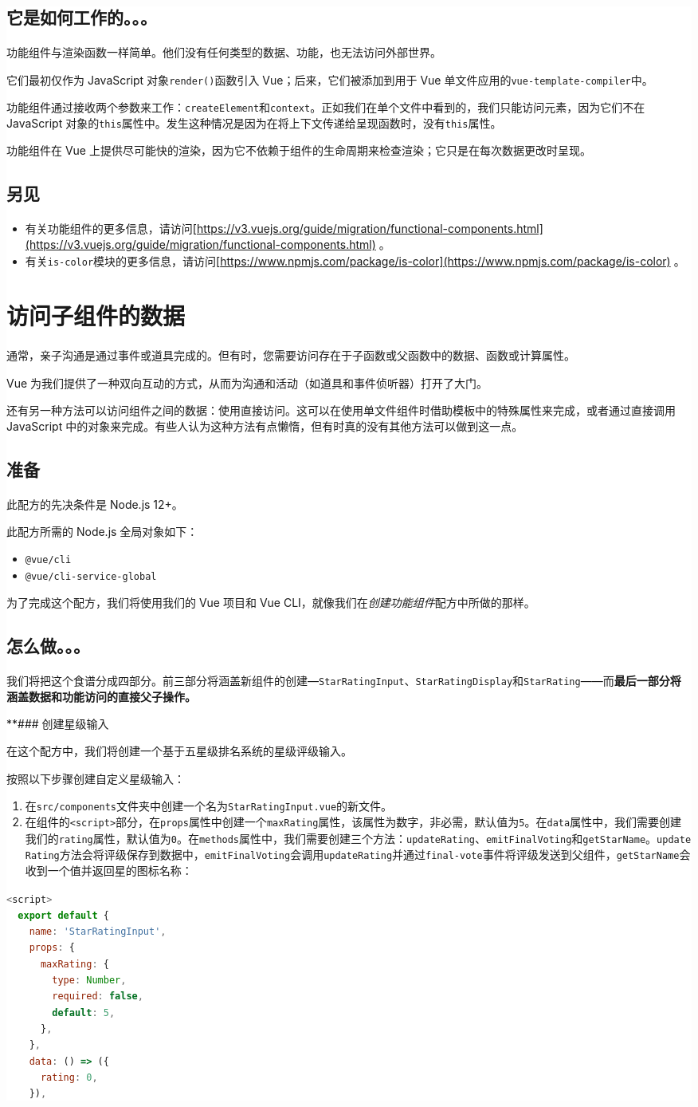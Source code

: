 ## 它是如何工作的。。。

功能组件与渲染函数一样简单。他们没有任何类型的数据、功能，也无法访问外部世界。

它们最初仅作为 JavaScript 对象`render()`函数引入 Vue；后来，它们被添加到用于 Vue 单文件应用的`vue-template-compiler`中。

功能组件通过接收两个参数来工作：`createElement`和`context`。正如我们在单个文件中看到的，我们只能访问元素，因为它们不在 JavaScript 对象的`this`属性中。发生这种情况是因为在将上下文传递给呈现函数时，没有`this`属性。

功能组件在 Vue 上提供尽可能快的渲染，因为它不依赖于组件的生命周期来检查渲染；它只是在每次数据更改时呈现。

## 另见

*   有关功能组件的更多信息，请访问[https://v3.vuejs.org/guide/migration/functional-components.html](https://v3.vuejs.org/guide/migration/functional-components.html) 。
*   有关`is-color`模块的更多信息，请访问[https://www.npmjs.com/package/is-color](https://www.npmjs.com/package/is-color) 。

# 访问子组件的数据

通常，亲子沟通是通过事件或道具完成的。但有时，您需要访问存在于子函数或父函数中的数据、函数或计算属性。

Vue 为我们提供了一种双向互动的方式，从而为沟通和活动（如道具和事件侦听器）打开了大门。

还有另一种方法可以访问组件之间的数据：使用直接访问。这可以在使用单文件组件时借助模板中的特殊属性来完成，或者通过直接调用 JavaScript 中的对象来完成。有些人认为这种方法有点懒惰，但有时真的没有其他方法可以做到这一点。

## 准备

此配方的先决条件是 Node.js 12+。

此配方所需的 Node.js 全局对象如下：

*   `@vue/cli`
*   `@vue/cli-service-global`

为了完成这个配方，我们将使用我们的 Vue 项目和 Vue CLI，就像我们在*创建功能组件*配方中所做的那样。

## 怎么做。。。

我们将把这个食谱分成四部分。前三部分将涵盖新组件的创建—`StarRatingInput`、`StarRatingDisplay`和`StarRating`——而**最后一部分将涵盖数据和功能访问的直接父子操作。**

 **### 创建星级输入

在这个配方中，我们将创建一个基于五星级排名系统的星级评级输入。

按照以下步骤创建自定义星级输入：

1.  在`src/components`文件夹中创建一个名为`StarRatingInput.vue`的新文件。
2.  在组件的`<script>`部分，在`props`属性中创建一个`maxRating`属性，该属性为数字，非必需，默认值为`5`。在`data`属性中，我们需要创建我们的`rating`属性，默认值为`0`。在`methods`属性中，我们需要创建三个方法：`updateRating`、`emitFinalVoting`和`getStarName`。`updateRating`方法会将评级保存到数据中，`emitFinalVoting`会调用`updateRating`并通过`final-vote`事件将评级发送到父组件，`getStarName`会收到一个值并返回星的图标名称：

```js
<script>
  export default {
    name: 'StarRatingInput',
    props: {
      maxRating: {
        type: Number,
        required: false,
        default: 5,
      },
    },
    data: () => ({
      rating: 0,
    }),
```
